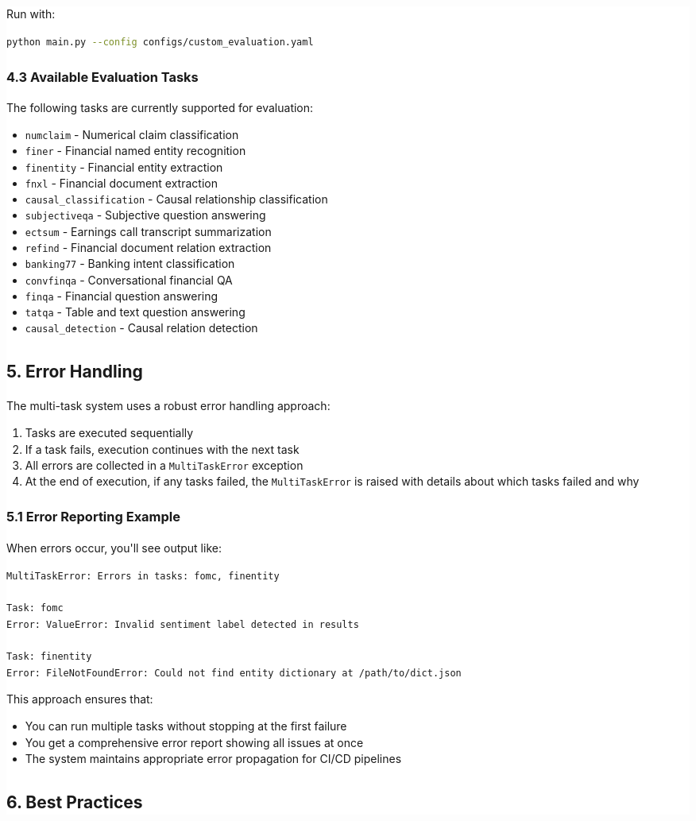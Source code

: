 Run with:

```bash
python main.py --config configs/custom_evaluation.yaml
```

### 4.3 Available Evaluation Tasks

The following tasks are currently supported for evaluation:

- `numclaim` - Numerical claim classification
- `finer` - Financial named entity recognition
- `finentity` - Financial entity extraction
- `fnxl` - Financial document extraction
- `causal_classification` - Causal relationship classification
- `subjectiveqa` - Subjective question answering
- `ectsum` - Earnings call transcript summarization
- `refind` - Financial document relation extraction
- `banking77` - Banking intent classification
- `convfinqa` - Conversational financial QA
- `finqa` - Financial question answering
- `tatqa` - Table and text question answering
- `causal_detection` - Causal relation detection

## 5. Error Handling

The multi-task system uses a robust error handling approach:

1. Tasks are executed sequentially
2. If a task fails, execution continues with the next task
3. All errors are collected in a `MultiTaskError` exception
4. At the end of execution, if any tasks failed, the `MultiTaskError` is raised with details about which tasks failed and why

### 5.1 Error Reporting Example

When errors occur, you'll see output like:

```
MultiTaskError: Errors in tasks: fomc, finentity

Task: fomc
Error: ValueError: Invalid sentiment label detected in results

Task: finentity
Error: FileNotFoundError: Could not find entity dictionary at /path/to/dict.json
```

This approach ensures that:
- You can run multiple tasks without stopping at the first failure
- You get a comprehensive error report showing all issues at once
- The system maintains appropriate error propagation for CI/CD pipelines

## 6. Best Practices

